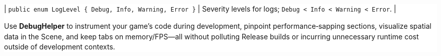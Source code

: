 | `public enum LogLevel { Debug, Info, Warning, Error }`                                                                                                                | Severity levels for logs; `Debug < Info < Warning < Error`.                                                                           |

Use **DebugHelper** to instrument your game’s code during development, pinpoint performance‐sapping sections, visualize spatial data in the Scene, and keep tabs on memory/FPS—all without polluting Release builds or incurring unnecessary runtime cost outside of development contexts.
